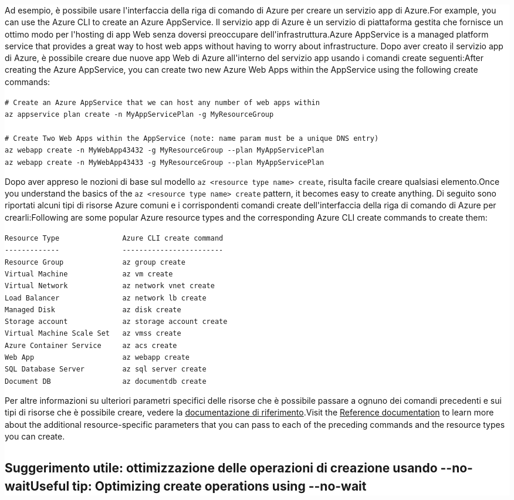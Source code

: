 <span data-ttu-id="4b7b6-151">Ad esempio, è possibile usare l'interfaccia della riga di comando di Azure per creare un servizio app di Azure.</span><span class="sxs-lookup"><span data-stu-id="4b7b6-151">For example, you can use the Azure CLI to create an Azure AppService.</span></span>  <span data-ttu-id="4b7b6-152">Il servizio app di Azure è un servizio di piattaforma gestita che fornisce un ottimo modo per l'hosting di app Web senza doversi preoccupare dell'infrastruttura.</span><span class="sxs-lookup"><span data-stu-id="4b7b6-152">Azure AppService is a managed platform service that provides a great way to host web apps without having to worry about infrastructure.</span></span>  <span data-ttu-id="4b7b6-153">Dopo aver creato il servizio app di Azure, è possibile creare due nuove app Web di Azure all'interno del servizio app usando i comandi create seguenti:</span><span class="sxs-lookup"><span data-stu-id="4b7b6-153">After creating the Azure AppService, you can create two new Azure Web Apps within the AppService using the following create commands:</span></span>

```azurecli-interactive
# Create an Azure AppService that we can host any number of web apps within
az appservice plan create -n MyAppServicePlan -g MyResourceGroup

# Create Two Web Apps within the AppService (note: name param must be a unique DNS entry)
az webapp create -n MyWebApp43432 -g MyResourceGroup --plan MyAppServicePlan 
az webapp create -n MyWebApp43433 -g MyResourceGroup --plan MyAppServicePlan 
```

<span data-ttu-id="4b7b6-154">Dopo aver appreso le nozioni di base sul modello `az <resource type name> create`, risulta facile creare qualsiasi elemento.</span><span class="sxs-lookup"><span data-stu-id="4b7b6-154">Once you understand the basics of the `az <resource type name> create` pattern, it becomes easy to create anything.</span></span> <span data-ttu-id="4b7b6-155">Di seguito sono riportati alcuni tipi di risorse Azure comuni e i corrispondenti comandi create dell'interfaccia della riga di comando di Azure per crearli:</span><span class="sxs-lookup"><span data-stu-id="4b7b6-155">Following are some popular Azure resource types and the corresponding Azure CLI create commands to create them:</span></span>

```
Resource Type               Azure CLI create command
-------------               ------------------------
Resource Group              az group create
Virtual Machine             az vm create
Virtual Network             az network vnet create
Load Balancer               az network lb create
Managed Disk                az disk create
Storage account             az storage account create
Virtual Machine Scale Set   az vmss create
Azure Container Service     az acs create
Web App                     az webapp create
SQL Database Server         az sql server create
Document DB                 az documentdb create
```

<span data-ttu-id="4b7b6-156">Per altre informazioni su ulteriori parametri specifici delle risorse che è possibile passare a ognuno dei comandi precedenti e sui tipi di risorse che è possibile creare, vedere la [documentazione di riferimento](/cli/azure).</span><span class="sxs-lookup"><span data-stu-id="4b7b6-156">Visit the [Reference documentation](/cli/azure) to learn more about the additional resource-specific parameters that you can pass to each of the preceding commands and the resource types you can create.</span></span> 

## <a name="useful-tip-optimizing-create-operations-using---no-wait"></a><span data-ttu-id="4b7b6-157">Suggerimento utile: ottimizzazione delle operazioni di creazione usando --no-wait</span><span class="sxs-lookup"><span data-stu-id="4b7b6-157">Useful tip: Optimizing create operations using --no-wait</span></span>
